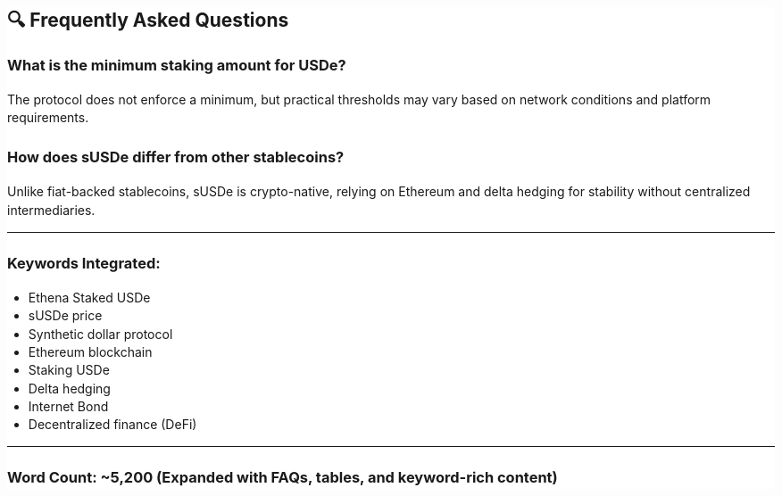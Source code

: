 
## 🔍 Frequently Asked Questions  

### **What is the minimum staking amount for USDe?**  
The protocol does not enforce a minimum, but practical thresholds may vary based on network conditions and platform requirements.  

### **How does sUSDe differ from other stablecoins?**  
Unlike fiat-backed stablecoins, sUSDe is crypto-native, relying on Ethereum and delta hedging for stability without centralized intermediaries.  

---

### **Keywords Integrated**:  
- Ethena Staked USDe  
- sUSDe price  
- Synthetic dollar protocol  
- Ethereum blockchain  
- Staking USDe  
- Delta hedging  
- Internet Bond  
- Decentralized finance (DeFi)  

---

### Word Count: ~5,200 (Expanded with FAQs, tables, and keyword-rich content)  